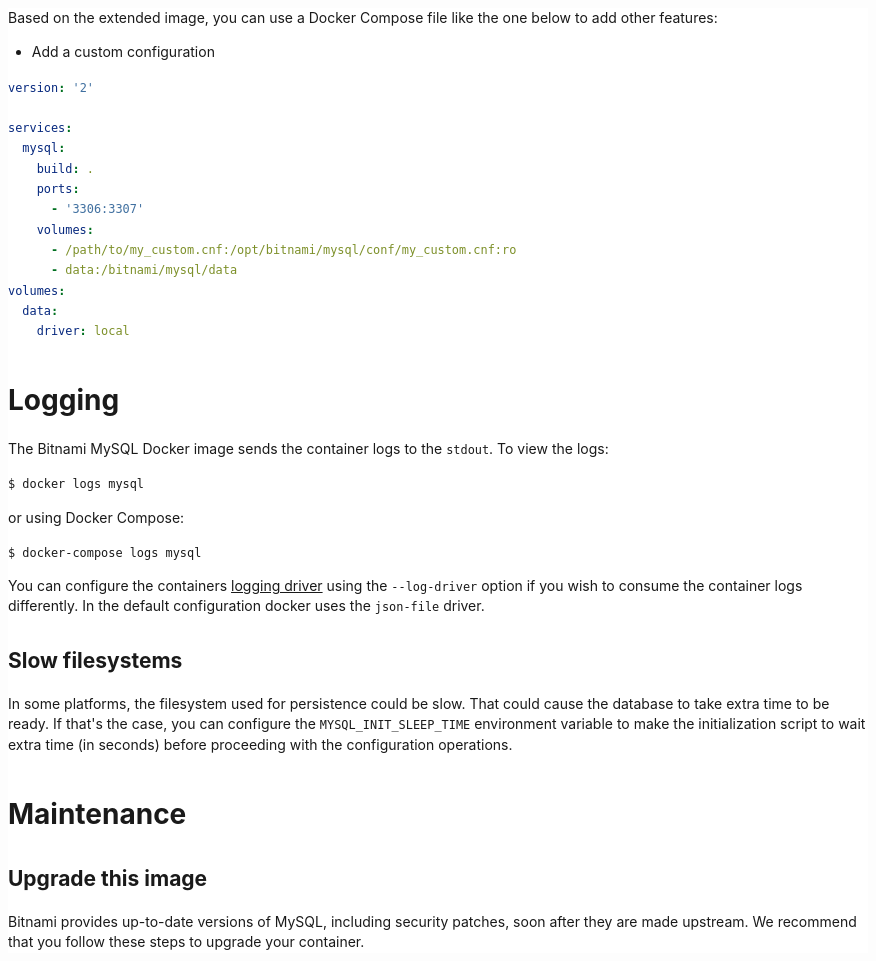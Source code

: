 Based on the extended image, you can use a Docker Compose file like the one below to add other features:

- Add a custom configuration

```yaml
version: '2'

services:
  mysql:
    build: .
    ports:
      - '3306:3307'
    volumes:
      - /path/to/my_custom.cnf:/opt/bitnami/mysql/conf/my_custom.cnf:ro
      - data:/bitnami/mysql/data
volumes:
  data:
    driver: local
```

# Logging

The Bitnami MySQL Docker image sends the container logs to the `stdout`. To view the logs:

```console
$ docker logs mysql
```

or using Docker Compose:

```console
$ docker-compose logs mysql
```

You can configure the containers [logging driver](https://docs.docker.com/engine/admin/logging/overview/) using the `--log-driver` option if you wish to consume the container logs differently. In the default configuration docker uses the `json-file` driver.

## Slow filesystems

In some platforms, the filesystem used for persistence could be slow. That could cause the database to take extra time to be ready. If that's the case, you can configure the `MYSQL_INIT_SLEEP_TIME` environment variable to make the initialization script to wait extra time (in seconds) before proceeding with the configuration operations.

# Maintenance

## Upgrade this image

Bitnami provides up-to-date versions of MySQL, including security patches, soon after they are made upstream. We recommend that you follow these steps to upgrade your container.

